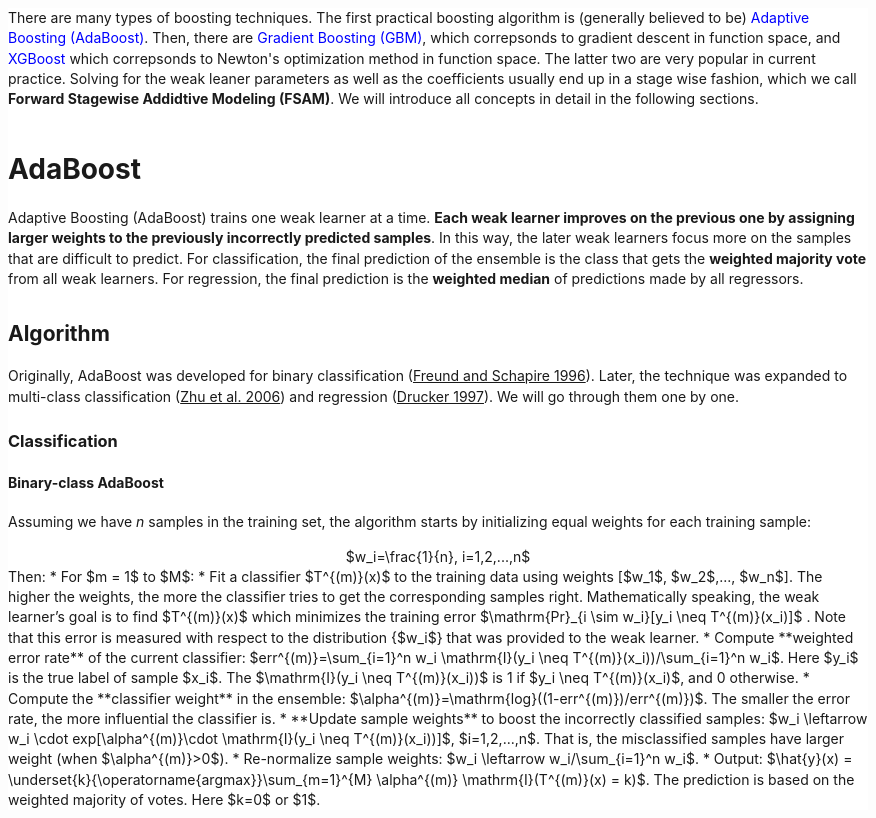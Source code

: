 There are many types of boosting techniques. The first practical boosting algorithm is (generally believed to be) <font color='blue'>Adaptive Boosting (AdaBoost)</font>. Then, there are <font color='blue'>Gradient Boosting (GBM)</font>, which correpsonds to gradient descent in function space, and <font color='blue'>XGBoost</font> which correpsonds to Newton's optimization method in function space. The latter two are very popular in current practice. Solving for the weak leaner parameters as well as the coefficients usually end up in a stage wise fashion, which we call **Forward Stagewise Addidtive Modeling (FSAM)**. We will introduce all concepts in detail in the following sections.

# AdaBoost
Adaptive Boosting (AdaBoost) trains one weak learner at a time. **Each weak learner improves on the previous one by assigning larger weights to the previously incorrectly predicted samples**. In this way, the later weak learners focus more on the samples that are difficult to predict. For classification, the final prediction of the ensemble is the class that gets the **weighted majority vote** from all weak learners. For regression, the final prediction is the **weighted median** of predictions made by all regressors.

## Algorithm
Originally, AdaBoost was developed for binary classification ([Freund and Schapire 1996](https://cseweb.ucsd.edu/~yfreund/papers/boostingexperiments.pdf)). Later, the technique was expanded to multi-class classification ([Zhu et al. 2006](https://web.stanford.edu/~hastie/Papers/samme.pdf)) and regression ([Drucker 1997](https://pdfs.semanticscholar.org/8d49/e2dedb817f2c3330e74b63c5fc86d2399ce3.pdf)). We will go through them one by one.
### Classification
#### Binary-class AdaBoost
Assuming we have $n$ samples in the training set, the algorithm starts by initializing equal weights for each training sample:
<center>
    $w_i=\frac{1}{n}, i=1,2,...,n$
</center>
Then:
* For $m = 1$ to $M$:
    * Fit a classifier $T^{(m)}(x)$ to the training data using weights [$w_1$, $w_2$,..., $w_n$]. The higher the weights, the more the classifier tries to get the corresponding samples right. Mathematically speaking, the weak learner’s goal is to find $T^{(m)}(x)$ which minimizes the training error $\mathrm{Pr}_{i \sim w_i}[y_i \neq T^{(m)}(x_i)]$ . Note that this error is measured with respect to the distribution {$w_i$} that was provided to the
weak learner.
    * Compute **weighted error rate** of the current classifier: $err^{(m)}=\sum_{i=1}^n w_i \mathrm{I}(y_i \neq T^{(m)}(x_i))/\sum_{i=1}^n w_i$. Here $y_i$ is the true label of sample $x_i$. The $\mathrm{I}(y_i \neq T^{(m)}(x_i))$ is 1 if  $y_i \neq T^{(m)}(x_i)$, and 0 otherwise.
    * Compute the **classifier weight** in the ensemble: $\alpha^{(m)}=\mathrm{log}((1-err^{(m)})/err^{(m)})$. The smaller the error rate, the more influential the classifier is.
    * **Update sample weights** to boost the incorrectly classified samples: $w_i \leftarrow w_i \cdot exp[\alpha^{(m)}\cdot \mathrm{I}(y_i \neq T^{(m)}(x_i))]$, $i=1,2,...,n$. That is, the misclassified samples have larger weight (when $\alpha^{(m)}>0$).
    * Re-normalize sample weights: $w_i \leftarrow w_i/\sum_{i=1}^n w_i$.
* Output: $\hat{y}(x) = \underset{k}{\operatorname{argmax}}\sum_{m=1}^{M} \alpha^{(m)} \mathrm{I}(T^{(m)}(x) = k)$. The prediction is based on the weighted majority of votes. Here $k=0$ or $1$.
    